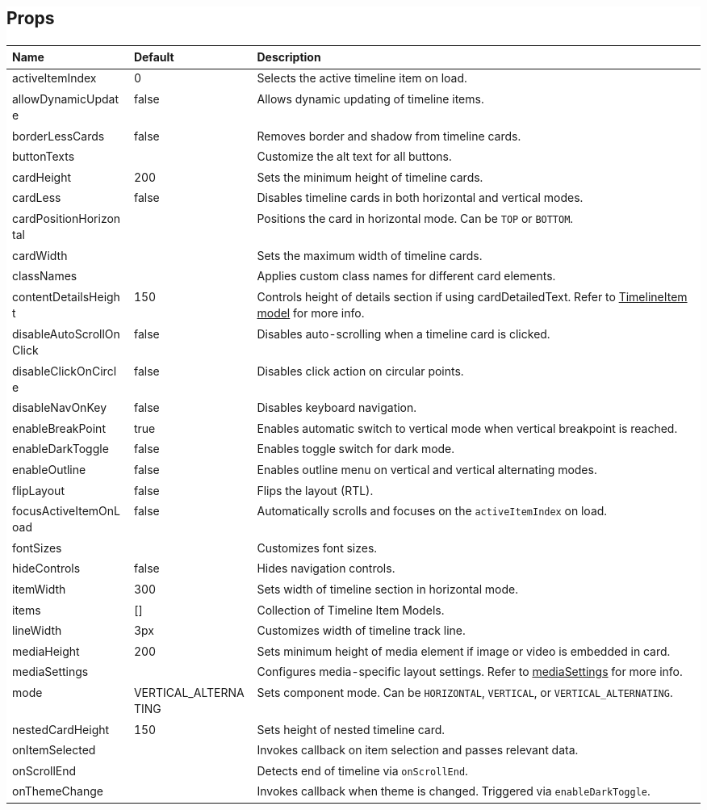 ## Props

| Name                     | Default              | Description                                                                                                                      |
| :----------------------- | :------------------- | :------------------------------------------------------------------------------------------------------------------------------- |
| activeItemIndex          | 0                    | Selects the active timeline item on load.                                                                                        |
| allowDynamicUpdate       | false                | Allows dynamic updating of timeline items.                                                                                       |
| borderLessCards          | false                | Removes border and shadow from timeline cards.                                                                                   |
| buttonTexts              |                      | Customize the alt text for all buttons.                                                                                          |
| cardHeight               | 200                  | Sets the minimum height of timeline cards.                                                                                       |
| cardLess                 | false                | Disables timeline cards in both horizontal and vertical modes.                                                                   |
| cardPositionHorizontal   |                      | Positions the card in horizontal mode. Can be `TOP` or `BOTTOM`.                                                                 |
| cardWidth                |                      | Sets the maximum width of timeline cards.                                                                                        |
| classNames               |                      | Applies custom class names for different card elements.                                                                          |
| contentDetailsHeight     | 150                  | Controls height of details section if using cardDetailedText. Refer to [TimelineItem model](#timeline-item-model) for more info. |
| disableAutoScrollOnClick | false                | Disables auto-scrolling when a timeline card is clicked.                                                                         |
| disableClickOnCircle     | false                | Disables click action on circular points.                                                                                        |
| disableNavOnKey          | false                | Disables keyboard navigation.                                                                                                    |
| enableBreakPoint         | true                 | Enables automatic switch to vertical mode when vertical breakpoint is reached.                                                   |
| enableDarkToggle         | false                | Enables toggle switch for dark mode.                                                                                             |
| enableOutline            | false                | Enables outline menu on vertical and vertical alternating modes.                                                                 |
| flipLayout               | false                | Flips the layout (RTL).                                                                                                          |
| focusActiveItemOnLoad    | false                | Automatically scrolls and focuses on the `activeItemIndex` on load.                                                              |
| fontSizes                |                      | Customizes font sizes.                                                                                                           |
| hideControls             | false                | Hides navigation controls.                                                                                                       |
| itemWidth                | 300                  | Sets width of timeline section in horizontal mode.                                                                               |
| items                    | []                   | Collection of Timeline Item Models.                                                                                              |
| lineWidth                | 3px                  | Customizes width of timeline track line.                                                                                         |
| mediaHeight              | 200                  | Sets minimum height of media element if image or video is embedded in card.                                                      |
| mediaSettings            |                      | Configures media-specific layout settings. Refer to [mediaSettings](#media-settings) for more info.                              |
| mode                     | VERTICAL_ALTERNATING | Sets component mode. Can be `HORIZONTAL`, `VERTICAL`, or `VERTICAL_ALTERNATING`.                                                 |
| nestedCardHeight         | 150                  | Sets height of nested timeline card.                                                                                             |
| onItemSelected           |                      | Invokes callback on item selection and passes relevant data.                                                                     |
| onScrollEnd              |                      | Detects end of timeline via `onScrollEnd`.                                                                                       |
| onThemeChange            |                      | Invokes callback when theme is changed. Triggered via `enableDarkToggle`.                                                        |